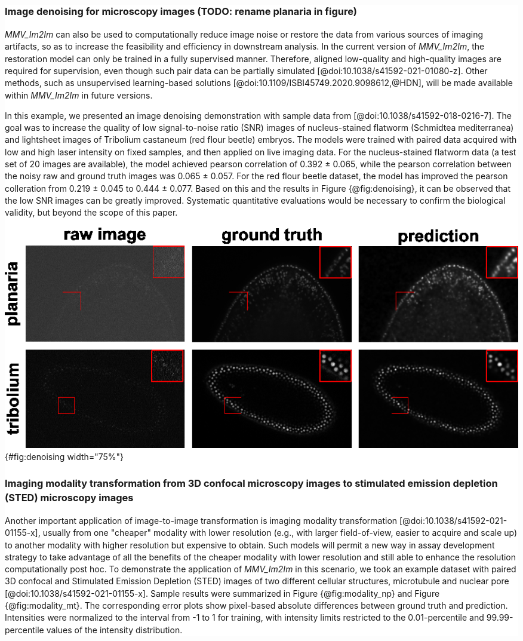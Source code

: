 
### Image denoising for microscopy images (TODO: rename planaria in figure)

*MMV_Im2Im* can also be used to computationally reduce image noise or restore the data from various sources of imaging artifacts, so as to increase the feasibility and efficiency in downstream analysis. In the current version of *MMV_Im2Im*, the restoration model can only be trained in a fully supervised manner. Therefore, aligned low-quality and high-quality images are required for supervision, even though such pair data can be partially simulated [@doi:10.1038/s41592-021-01080-z]. Other methods, such as unsupervised learning-based solutions [@doi:10.1109/ISBI45749.2020.9098612,@HDN], will be made available within *MMV_Im2Im* in future versions. 

In this example, we presented an image denoising demonstration with sample data from [@doi:10.1038/s41592-018-0216-7]. The goal was to increase the quality of low signal-to-noise ratio (SNR) images of nucleus-stained flatworm (Schmidtea mediterranea) and lightsheet images of Tribolium castaneum (red flour beetle) embryos. The models were trained with paired data acquired with low and high laser intensity on fixed samples, and then applied on live imaging data. For the nucleus-stained flatworm data (a test set of 20 images are available), the model achieved pearson correlation of 0.392 ± 0.065, while the pearson correlation between the noisy raw and ground truth images was 0.065 ± 0.057. For the red flour beetle dataset, the model has improved the pearson colleration from 0.219 ± 0.045 to 0.444 ± 0.077. Based on this and the results in Figure {@fig:denoising}, it can be observed that the low SNR images can be greatly improved. Systematic quantitative evaluations would be necessary to confirm the biological validity, but beyond the scope of this paper.

![Denoising results of 3D images of nucleus-stained flatworm (planaria) and Tribolium castaneum embryos at two different z-slices. Left: raw images (low SNR), middle: reference images (high SNR), right: predictions.](images/denoising_justin.png){#fig:denoising width="75%"}

### Imaging modality transformation from 3D confocal microscopy images to stimulated emission depletion (STED) microscopy images

Another important application of image-to-image transformation is imaging modality transformation [@doi:10.1038/s41592-021-01155-x], usually from one "cheaper" modality with lower resolution (e.g., with larger field-of-view, easier to acquire and scale up) to another modality with higher resolution but expensive to obtain. Such models will permit a new way in assay development strategy to take advantage of all the benefits of the cheaper modality with lower resolution and still able to enhance the resolution computationally post hoc. To demonstrate the application of *MMV_Im2Im* in this scenario, we took an example dataset with paired 3D confocal and Stimulated Emission Depletion (STED) images of two different cellular structures, microtubule and nuclear pore [@doi:10.1038/s41592-021-01155-x]. Sample results were summarized in Figure {@fig:modality_np} and Figure {@fig:modality_mt}. The corresponding error plots show pixel-based absolute differences between ground truth and prediction. Intensities were normalized to the interval from -1 to 1 for training, with intensity limits restricted to the 0.01-percentile and 99.99-percentile values of the intensity distribution. 